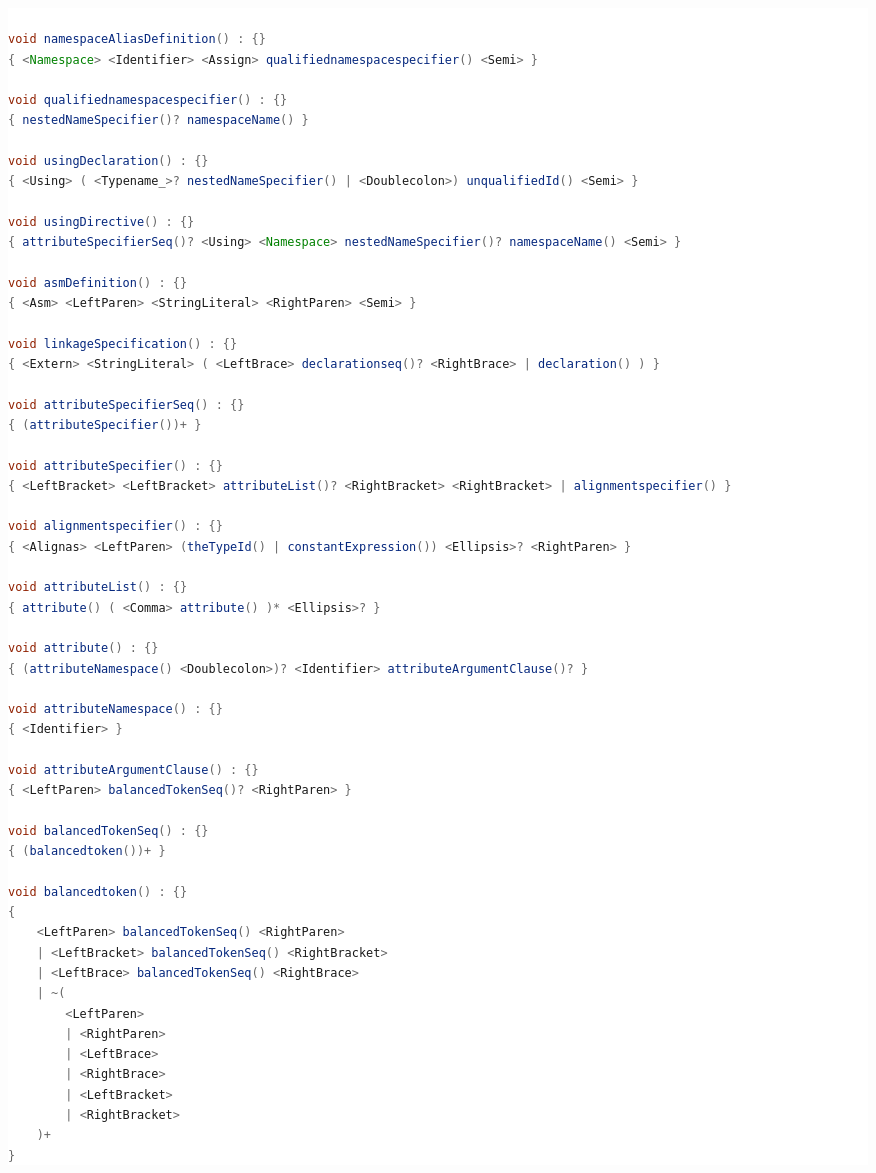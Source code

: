 ```java

void namespaceAliasDefinition() : {}
{ <Namespace> <Identifier> <Assign> qualifiednamespacespecifier() <Semi> }

void qualifiednamespacespecifier() : {}
{ nestedNameSpecifier()? namespaceName() }

void usingDeclaration() : {}
{ <Using> ( <Typename_>? nestedNameSpecifier() | <Doublecolon>) unqualifiedId() <Semi> }

void usingDirective() : {}
{ attributeSpecifierSeq()? <Using> <Namespace> nestedNameSpecifier()? namespaceName() <Semi> }

void asmDefinition() : {}
{ <Asm> <LeftParen> <StringLiteral> <RightParen> <Semi> }

void linkageSpecification() : {}
{ <Extern> <StringLiteral> ( <LeftBrace> declarationseq()? <RightBrace> | declaration() ) }

void attributeSpecifierSeq() : {}
{ (attributeSpecifier())+ }

void attributeSpecifier() : {}
{ <LeftBracket> <LeftBracket> attributeList()? <RightBracket> <RightBracket> | alignmentspecifier() }

void alignmentspecifier() : {}
{ <Alignas> <LeftParen> (theTypeId() | constantExpression()) <Ellipsis>? <RightParen> }

void attributeList() : {}
{ attribute() ( <Comma> attribute() )* <Ellipsis>? }

void attribute() : {}
{ (attributeNamespace() <Doublecolon>)? <Identifier> attributeArgumentClause()? }

void attributeNamespace() : {}
{ <Identifier> }

void attributeArgumentClause() : {}
{ <LeftParen> balancedTokenSeq()? <RightParen> }

void balancedTokenSeq() : {}
{ (balancedtoken())+ }

void balancedtoken() : {}
{
    <LeftParen> balancedTokenSeq() <RightParen>
    | <LeftBracket> balancedTokenSeq() <RightBracket>
    | <LeftBrace> balancedTokenSeq() <RightBrace>
    | ~(
        <LeftParen>
        | <RightParen>
        | <LeftBrace>
        | <RightBrace>
        | <LeftBracket>
        | <RightBracket>
    )+
}
```
